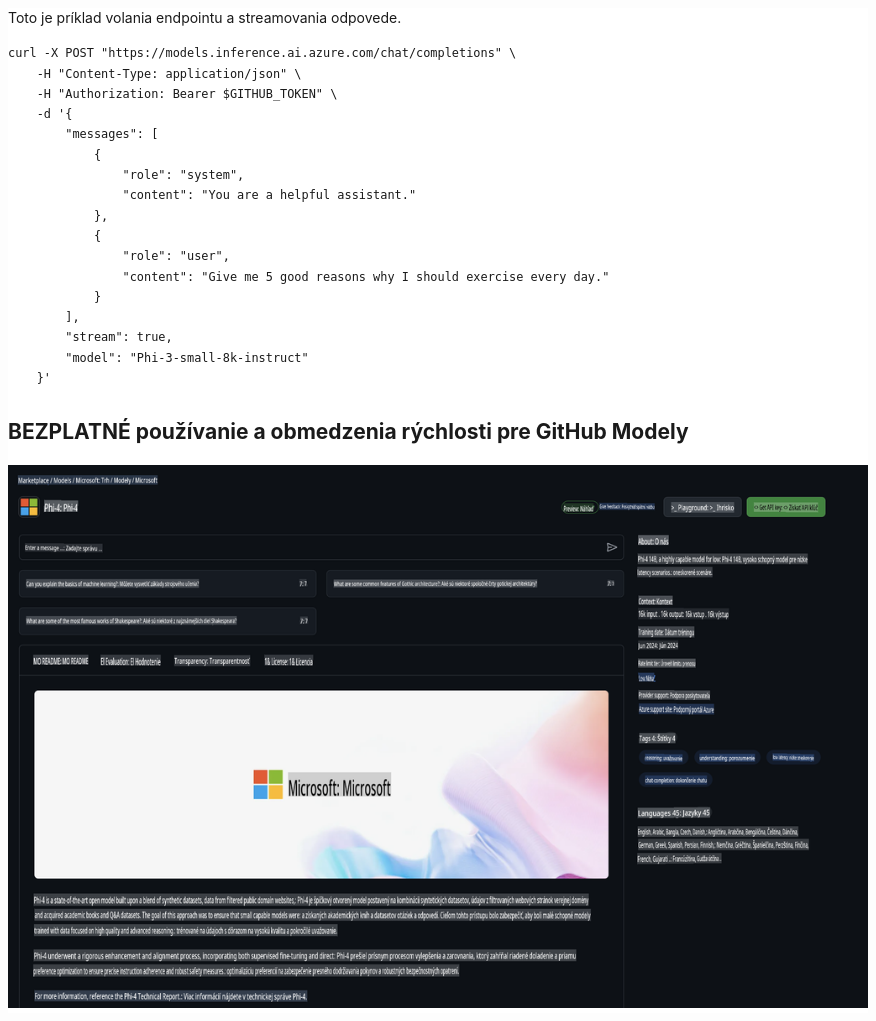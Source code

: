 Toto je príklad volania endpointu a streamovania odpovede.

```
curl -X POST "https://models.inference.ai.azure.com/chat/completions" \
    -H "Content-Type: application/json" \
    -H "Authorization: Bearer $GITHUB_TOKEN" \
    -d '{
        "messages": [
            {
                "role": "system",
                "content": "You are a helpful assistant."
            },
            {
                "role": "user",
                "content": "Give me 5 good reasons why I should exercise every day."
            }
        ],
        "stream": true,
        "model": "Phi-3-small-8k-instruct"
    }'
```

## BEZPLATNÉ používanie a obmedzenia rýchlosti pre GitHub Modely

![Model Catalog](../../../../translated_images/GitHub_Model.0c2abb992151c5407046e2b763af51505ff709f04c0950785e0300fdc8c55a0c.sk.png)
